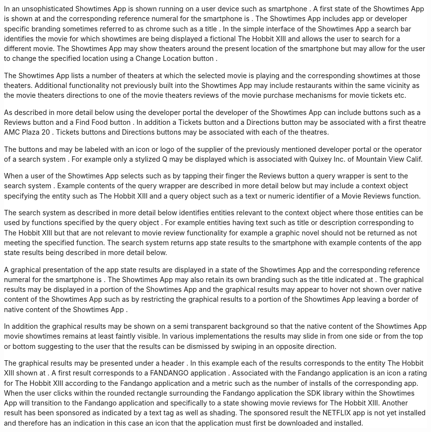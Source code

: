In an unsophisticated Showtimes App is shown running on a user device such as smartphone . A first state of the Showtimes App is shown at and the corresponding reference numeral for the smartphone is . The Showtimes App includes app or developer specific branding sometimes referred to as chrome such as a title . In the simple interface of the Showtimes App a search bar identifies the movie for which showtimes are being displayed a fictional The Hobbit XIII and allows the user to search for a different movie. The Showtimes App may show theaters around the present location of the smartphone but may allow for the user to change the specified location using a Change Location button .

The Showtimes App lists a number of theaters at which the selected movie is playing and the corresponding showtimes at those theaters. Additional functionality not previously built into the Showtimes App may include restaurants within the same vicinity as the movie theaters directions to one of the movie theaters reviews of the movie purchase mechanisms for movie tickets etc.

As described in more detail below using the developer portal the developer of the Showtimes App can include buttons such as a Reviews button and a Find Food button . In addition a Tickets button and a Directions button may be associated with a first theatre AMC Plaza 20 . Tickets buttons and Directions buttons may be associated with each of the theatres.

The buttons and may be labeled with an icon or logo of the supplier of the previously mentioned developer portal or the operator of a search system . For example only a stylized Q may be displayed which is associated with Quixey Inc. of Mountain View Calif.

When a user of the Showtimes App selects such as by tapping their finger the Reviews button a query wrapper is sent to the search system . Example contents of the query wrapper are described in more detail below but may include a context object specifying the entity such as The Hobbit XIII and a query object such as a text or numeric identifier of a Movie Reviews function.

The search system as described in more detail below identifies entities relevant to the context object where those entities can be used by functions specified by the query object . For example entities having text such as title or description corresponding to The Hobbit XIII but that are not relevant to movie review functionality for example a graphic novel should not be returned as not meeting the specified function. The search system returns app state results to the smartphone with example contents of the app state results being described in more detail below.

A graphical presentation of the app state results are displayed in a state of the Showtimes App and the corresponding reference numeral for the smartphone is . The Showtimes App may also retain its own branding such as the title indicated at . The graphical results may be displayed in a portion of the Showtimes App and the graphical results may appear to hover not shown over native content of the Showtimes App such as by restricting the graphical results to a portion of the Showtimes App leaving a border of native content of the Showtimes App .

In addition the graphical results may be shown on a semi transparent background so that the native content of the Showtimes App movie showtimes remains at least faintly visible. In various implementations the results may slide in from one side or from the top or bottom suggesting to the user that the results can be dismissed by swiping in an opposite direction.

The graphical results may be presented under a header . In this example each of the results corresponds to the entity The Hobbit XIII shown at . A first result corresponds to a FANDANGO application . Associated with the Fandango application is an icon a rating for The Hobbit XIII according to the Fandango application and a metric such as the number of installs of the corresponding app. When the user clicks within the rounded rectangle surrounding the Fandango application the SDK library within the Showtimes App will transition to the Fandango application and specifically to a state showing movie reviews for The Hobbit XIII. Another result has been sponsored as indicated by a text tag as well as shading. The sponsored result the NETFLIX app is not yet installed and therefore has an indication in this case an icon that the application must first be downloaded and installed.
